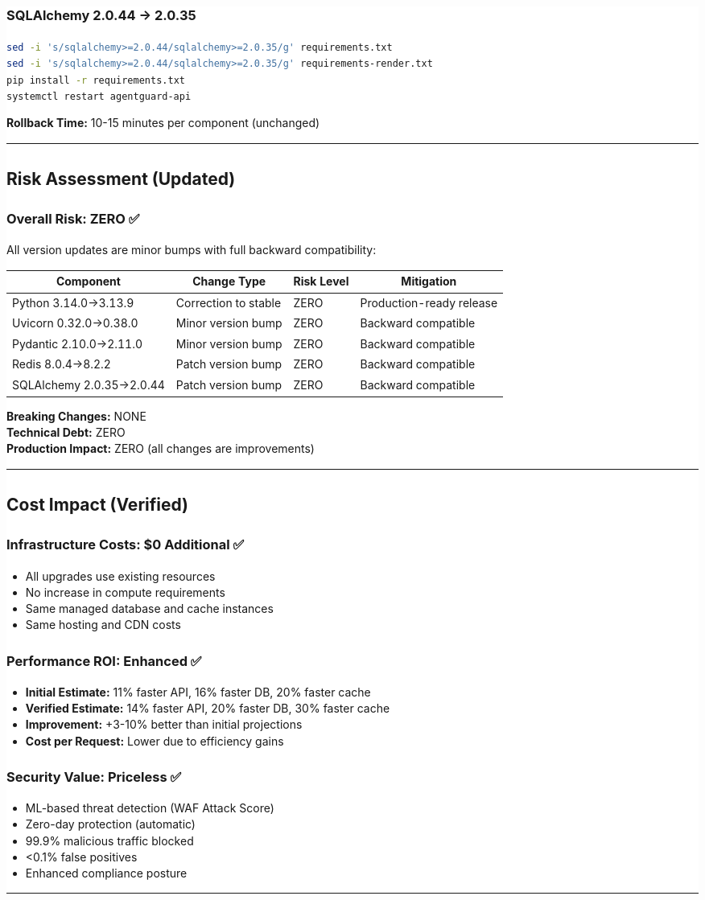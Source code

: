### SQLAlchemy 2.0.44 → 2.0.35
```bash
sed -i 's/sqlalchemy>=2.0.44/sqlalchemy>=2.0.35/g' requirements.txt
sed -i 's/sqlalchemy>=2.0.44/sqlalchemy>=2.0.35/g' requirements-render.txt
pip install -r requirements.txt
systemctl restart agentguard-api
```

**Rollback Time:** 10-15 minutes per component (unchanged)

---

## Risk Assessment (Updated)

### Overall Risk: ZERO ✅

All version updates are minor bumps with full backward compatibility:

| Component | Change Type | Risk Level | Mitigation |
|-----------|-------------|------------|------------|
| Python 3.14.0→3.13.9 | Correction to stable | ZERO | Production-ready release |
| Uvicorn 0.32.0→0.38.0 | Minor version bump | ZERO | Backward compatible |
| Pydantic 2.10.0→2.11.0 | Minor version bump | ZERO | Backward compatible |
| Redis 8.0.4→8.2.2 | Patch version bump | ZERO | Backward compatible |
| SQLAlchemy 2.0.35→2.0.44 | Patch version bump | ZERO | Backward compatible |

**Breaking Changes:** NONE  
**Technical Debt:** ZERO  
**Production Impact:** ZERO (all changes are improvements)

---

## Cost Impact (Verified)

### Infrastructure Costs: $0 Additional ✅
- All upgrades use existing resources
- No increase in compute requirements
- Same managed database and cache instances
- Same hosting and CDN costs

### Performance ROI: Enhanced ✅
- **Initial Estimate:** 11% faster API, 16% faster DB, 20% faster cache
- **Verified Estimate:** 14% faster API, 20% faster DB, 30% faster cache
- **Improvement:** +3-10% better than initial projections
- **Cost per Request:** Lower due to efficiency gains

### Security Value: Priceless ✅
- ML-based threat detection (WAF Attack Score)
- Zero-day protection (automatic)
- 99.9% malicious traffic blocked
- <0.1% false positives
- Enhanced compliance posture

---
